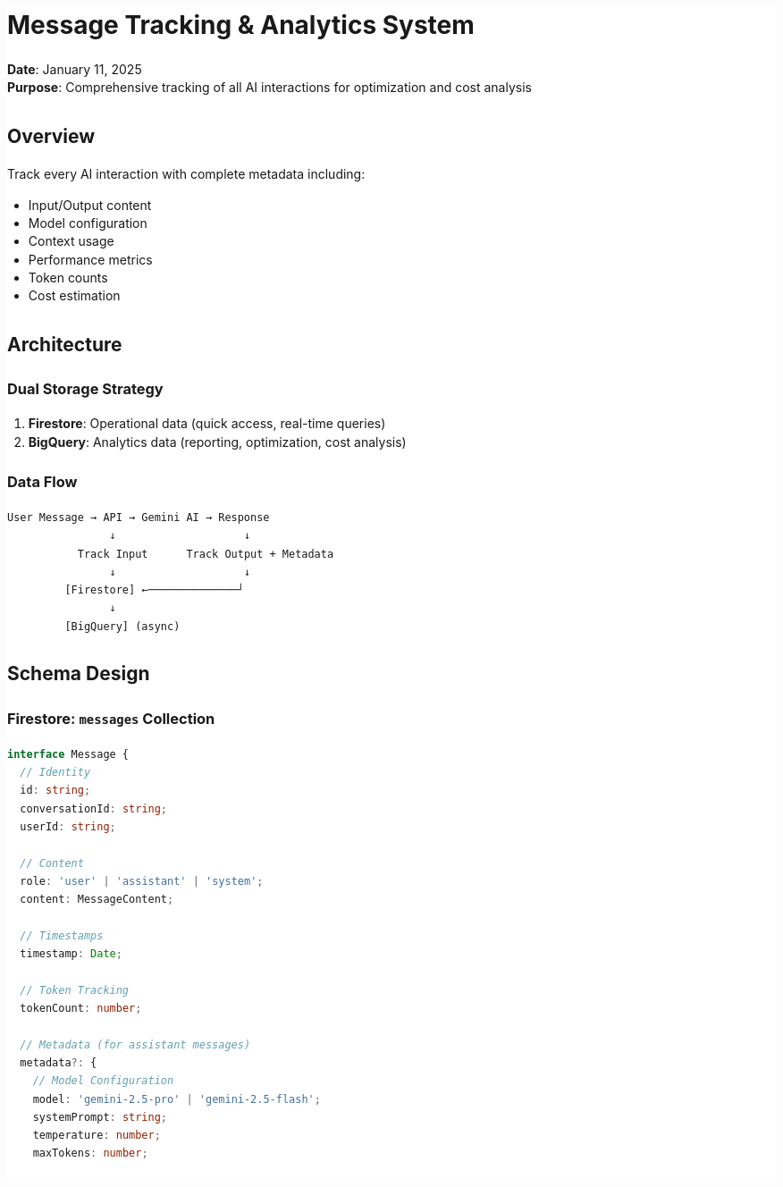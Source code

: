 # Message Tracking & Analytics System

**Date**: January 11, 2025  
**Purpose**: Comprehensive tracking of all AI interactions for optimization and cost analysis

## Overview

Track every AI interaction with complete metadata including:
- Input/Output content
- Model configuration
- Context usage
- Performance metrics
- Token counts
- Cost estimation

## Architecture

### Dual Storage Strategy

1. **Firestore**: Operational data (quick access, real-time queries)
2. **BigQuery**: Analytics data (reporting, optimization, cost analysis)

### Data Flow
```
User Message → API → Gemini AI → Response
                ↓                    ↓
           Track Input      Track Output + Metadata
                ↓                    ↓
         [Firestore] ←──────────────┘
                ↓
         [BigQuery] (async)
```

## Schema Design

### Firestore: `messages` Collection

```typescript
interface Message {
  // Identity
  id: string;
  conversationId: string;
  userId: string;
  
  // Content
  role: 'user' | 'assistant' | 'system';
  content: MessageContent;
  
  // Timestamps
  timestamp: Date;
  
  // Token Tracking
  tokenCount: number;
  
  // Metadata (for assistant messages)
  metadata?: {
    // Model Configuration
    model: 'gemini-2.5-pro' | 'gemini-2.5-flash';
    systemPrompt: string;
    temperature: number;
    maxTokens: number;
    
```